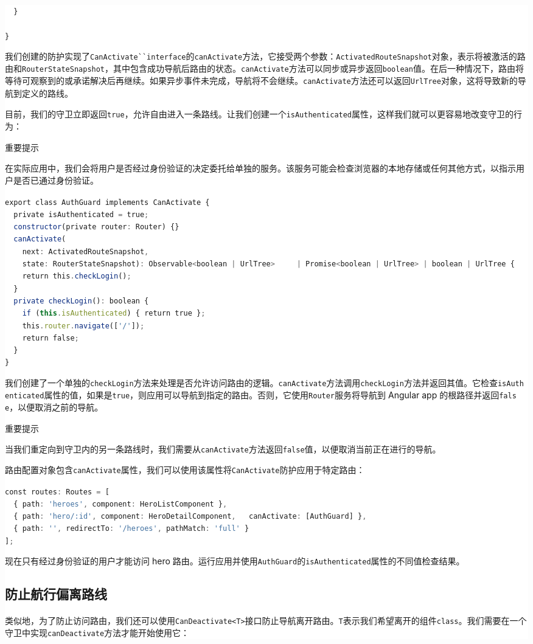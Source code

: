 ```ts
  }

}
```

我们创建的防护实现了`CanActivate``interface`的`canActivate`方法，它接受两个参数：`ActivatedRouteSnapshot`对象，表示将被激活的路由和`RouterStateSnapshot`，其中包含成功导航后路由的状态。`canActivate`方法可以同步或异步返回`boolean`值。在后一种情况下，路由将等待可观察到的或承诺解决后再继续。如果异步事件未完成，导航将不会继续。`canActivate`方法还可以返回`UrlTree`对象，这将导致新的导航到定义的路线。

目前，我们的守卫立即返回`true`，允许自由进入一条路线。让我们创建一个`isAuthenticated`属性，这样我们就可以更容易地改变守卫的行为：

重要提示

在实际应用中，我们会将用户是否经过身份验证的决定委托给单独的服务。该服务可能会检查浏览器的本地存储或任何其他方式，以指示用户是否已通过身份验证。

```ts
export class AuthGuard implements CanActivate {
  private isAuthenticated = true;
  constructor(private router: Router) {}
  canActivate(
    next: ActivatedRouteSnapshot,
    state: RouterStateSnapshot): Observable<boolean | UrlTree>     | Promise<boolean | UrlTree> | boolean | UrlTree {
    return this.checkLogin();
  }
  private checkLogin(): boolean {
    if (this.isAuthenticated) { return true };
    this.router.navigate(['/']);
    return false;
  }
}
```

我们创建了一个单独的`checkLogin`方法来处理是否允许访问路由的逻辑。`canActivate`方法调用`checkLogin`方法并返回其值。它检查`isAuthenticated`属性的值，如果是`true`，则应用可以导航到指定的路由。否则，它使用`Router`服务将导航到 Angular app 的根路径并返回`false`，以便取消之前的导航。

重要提示

当我们重定向到守卫内的另一条路线时，我们需要从`canActivate`方法返回`false`值，以便取消当前正在进行的导航。

路由配置对象包含`canActivate`属性，我们可以使用该属性将`CanActivate`防护应用于特定路由：

```ts
const routes: Routes = [
  { path: 'heroes', component: HeroListComponent },
  { path: 'hero/:id', component: HeroDetailComponent,   canActivate: [AuthGuard] },
  { path: '', redirectTo: '/heroes', pathMatch: 'full' }
];
```

现在只有经过身份验证的用户才能访问 hero 路由。运行应用并使用`AuthGuard`的`isAuthenticated`属性的不同值检查结果。

## 防止航行偏离路线

类似地，为了防止访问路由，我们还可以使用`CanDeactivate<T>`接口防止导航离开路由。`T`表示我们希望离开的组件`class`。我们需要在一个守卫中实现`canDeactivate`方法才能开始使用它：
